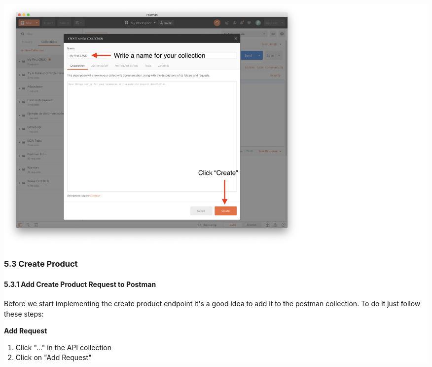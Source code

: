 <img src="assets/my-frist-crud/create-postman-collection/2-create-collection-modal.png" width="600"/>

### 5.3 Create Product

#### 5.3.1 Add Create Product Request to Postman

Before we start implementing the create product endpoint  it's a good idea to add it to the postman collection. To do it just follow these steps:

**Add Request**

1. Click "..." in the API collection
1. Click on "Add Request"

